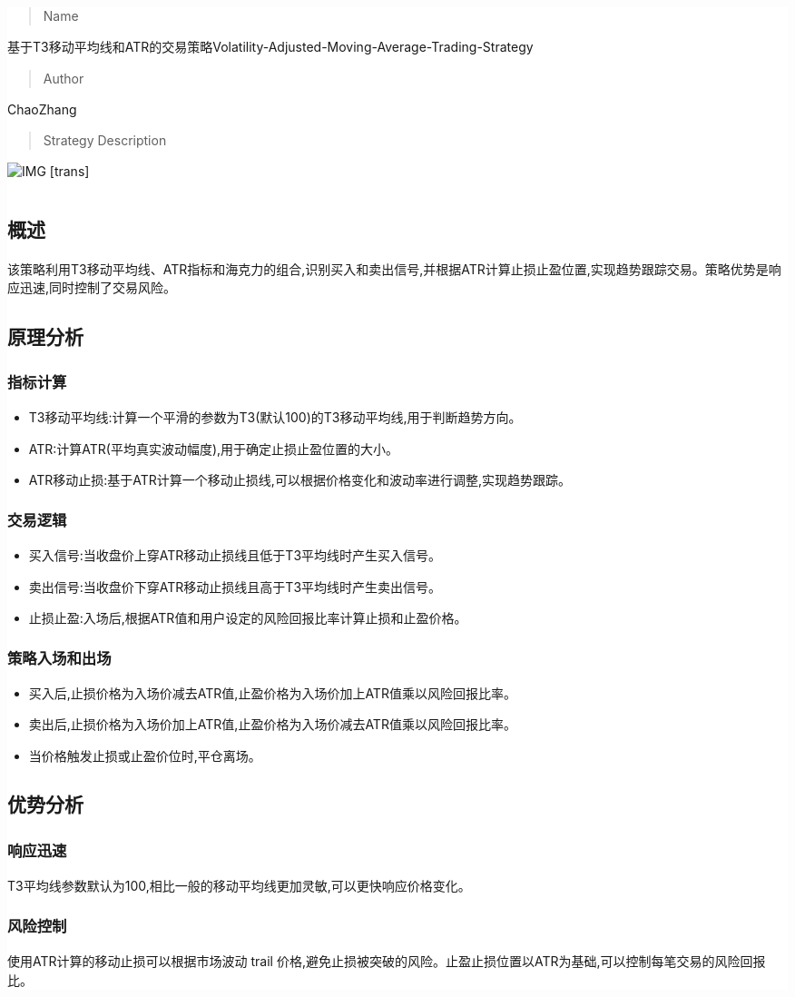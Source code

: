 
> Name

基于T3移动平均线和ATR的交易策略Volatility-Adjusted-Moving-Average-Trading-Strategy

> Author

ChaoZhang

> Strategy Description

![IMG](https://www.fmz.com/upload/asset/6128944b76f7984711.png)
[trans]

# 

## 概述

该策略利用T3移动平均线、ATR指标和海克力的组合,识别买入和卖出信号,并根据ATR计算止损止盈位置,实现趋势跟踪交易。策略优势是响应迅速,同时控制了交易风险。

## 原理分析  

### 指标计算

- T3移动平均线:计算一个平滑的参数为T3(默认100)的T3移动平均线,用于判断趋势方向。

- ATR:计算ATR(平均真实波动幅度),用于确定止损止盈位置的大小。

- ATR移动止损:基于ATR计算一个移动止损线,可以根据价格变化和波动率进行调整,实现趋势跟踪。

### 交易逻辑

- 买入信号:当收盘价上穿ATR移动止损线且低于T3平均线时产生买入信号。

- 卖出信号:当收盘价下穿ATR移动止损线且高于T3平均线时产生卖出信号。

- 止损止盈:入场后,根据ATR值和用户设定的风险回报比率计算止损和止盈价格。

### 策略入场和出场

- 买入后,止损价格为入场价减去ATR值,止盈价格为入场价加上ATR值乘以风险回报比率。

- 卖出后,止损价格为入场价加上ATR值,止盈价格为入场价减去ATR值乘以风险回报比率。

- 当价格触发止损或止盈价位时,平仓离场。

## 优势分析

### 响应迅速

T3平均线参数默认为100,相比一般的移动平均线更加灵敏,可以更快响应价格变化。

### 风险控制

使用ATR计算的移动止损可以根据市场波动 trail 价格,避免止损被突破的风险。止盈止损位置以ATR为基础,可以控制每笔交易的风险回报比。
